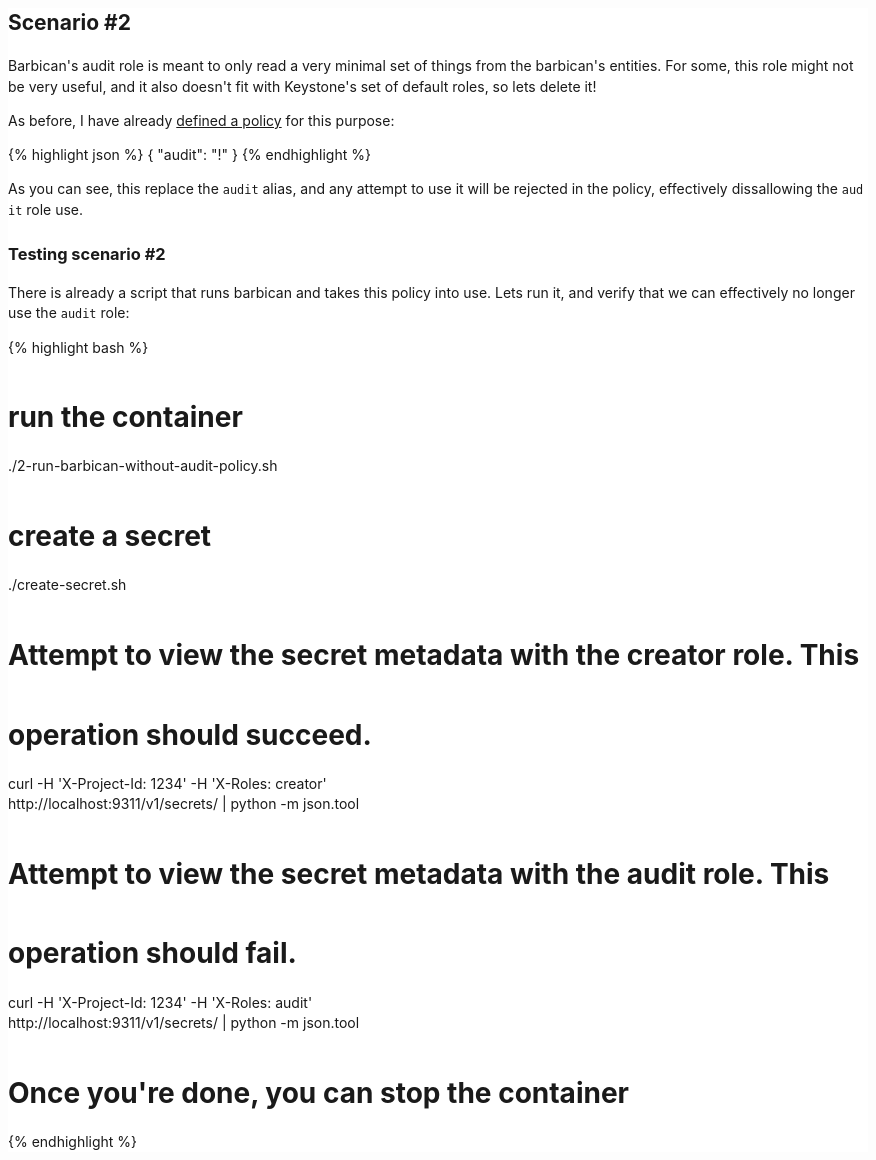 Scenario #2
-----------

Barbican's audit role is meant to only read a very minimal set of things from
the barbican's entities. For some, this role might not be very useful, and it
also doesn't fit with Keystone's set of default roles, so lets delete it!

As before, I have already [defined a policy][policy-no-audit] for this purpose:

{% highlight json %}
{
"audit": "!"
}
{% endhighlight %}

As you can see, this replace the ``audit`` alias, and any attempt to use it
will be rejected in the policy, effectively dissallowing the ``audit`` role
use.

### Testing scenario #2

There is already a script that runs barbican and takes this policy into use.
Lets run it, and verify that we can effectively no longer use the ``audit``
role:

{% highlight bash %}
# run the container
./2-run-barbican-without-audit-policy.sh

# create a secret
./create-secret.sh

# Attempt to view the secret metadata with the creator role. This
# operation should succeed.
curl -H 'X-Project-Id: 1234' -H 'X-Roles: creator' \
    http://localhost:9311/v1/secrets/<some ID> | python -m json.tool

# Attempt to view the secret metadata with the audit role. This
# operation should fail.
curl -H 'X-Project-Id: 1234' -H 'X-Roles: audit' \
    http://localhost:9311/v1/secrets/<some ID> | python -m json.tool

# Once you're done, you can stop the container
{% endhighlight %}


[test-repo]: https://github.com/JAORMX/barbican-policy-tests
[default-roles]: https://specs.openstack.org/openstack/keystone-specs/specs/keystone/rocky/define-default-roles.html
[policy-reader]: https://github.com/JAORMX/barbican-policy-tests/blob/master/policy-reader.json
[policy-no-audit]: https://github.com/JAORMX/barbican-policy-tests/blob/master/policy-remove-audit.json